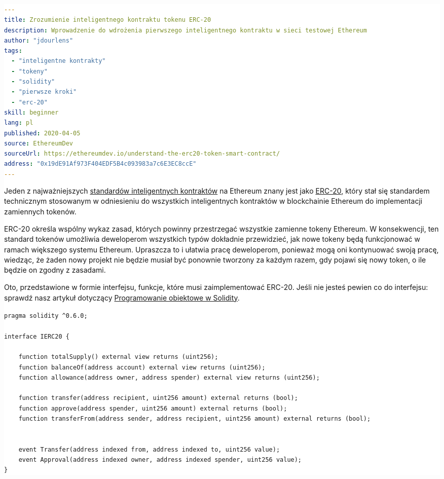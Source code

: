 ```yaml
---
title: Zrozumienie inteligentnego kontraktu tokenu ERC-20
description: Wprowadzenie do wdrożenia pierwszego inteligentnego kontraktu w sieci testowej Ethereum
author: "jdourlens"
tags:
  - "inteligentne kontrakty"
  - "tokeny"
  - "solidity"
  - "pierwsze kroki"
  - "erc-20"
skill: beginner
lang: pl
published: 2020-04-05
source: EthereumDev
sourceUrl: https://ethereumdev.io/understand-the-erc20-token-smart-contract/
address: "0x19dE91Af973F404EDF5B4c093983a7c6E3EC8ccE"
---
```


Jeden z najważniejszych [standardów inteligentnych kontraktów](/developers/docs/standards/) na Ethereum znany jest jako [ERC-20](/developers/docs/standards/tokens/erc-20/), który stał się standardem technicznym stosowanym w odniesieniu do wszystkich inteligentnych kontraktów w blockchainie Ethereum do implementacji zamiennych tokenów.

ERC-20 określa wspólny wykaz zasad, których powinny przestrzegać wszystkie zamienne tokeny Ethereum. W konsekwencji, ten standard tokenów umożliwia deweloperom wszystkich typów dokładnie przewidzieć, jak nowe tokeny będą funkcjonować w ramach większego systemu Ethereum. Upraszcza to i ułatwia pracę deweloperom, ponieważ mogą oni kontynuować swoją pracę, wiedząc, że żaden nowy projekt nie będzie musiał być ponownie tworzony za każdym razem, gdy pojawi się nowy token, o ile będzie on zgodny z zasadami.

Oto, przedstawione w formie interfejsu, funkcje, które musi zaimplementować ERC-20. Jeśli nie jesteś pewien co do interfejsu: sprawdź nasz artykuł dotyczący [Programowanie obiektowe w Solidity](https://ethereumdev.io/inheritance-in-solidity-contracts-are-classes/).

```solidity
pragma solidity ^0.6.0;

interface IERC20 {

    function totalSupply() external view returns (uint256);
    function balanceOf(address account) external view returns (uint256);
    function allowance(address owner, address spender) external view returns (uint256);

    function transfer(address recipient, uint256 amount) external returns (bool);
    function approve(address spender, uint256 amount) external returns (bool);
    function transferFrom(address sender, address recipient, uint256 amount) external returns (bool);


    event Transfer(address indexed from, address indexed to, uint256 value);
    event Approval(address indexed owner, address indexed spender, uint256 value);
}
```
